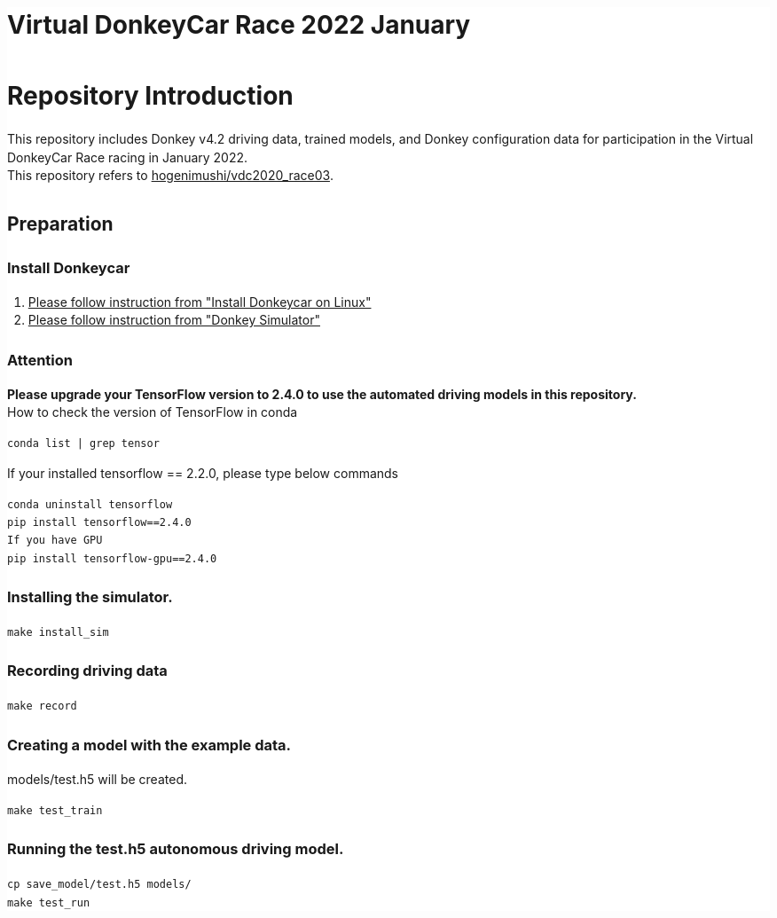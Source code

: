 # Virtual DonkeyCar Race 2022 January

# Repository Introduction
This repository includes Donkey v4.2 driving data, trained models, and Donkey configuration data for participation in the Virtual DonkeyCar Race racing in January 2022.  
This repository refers to [hogenimushi/vdc2020_race03](https://github.com/hogenimushi/vdc2020_race03).

## Preparation
### Install Donkeycar
1. [Please follow instruction from "Install Donkeycar on Linux"](https://docs.donkeycar.com/guide/host_pc/setup_ubuntu/)
1. [Please follow instruction from "Donkey Simulator"](https://docs.donkeycar.com/guide/simulator/)  

### Attention
**Please upgrade your TensorFlow version to 2.4.0 to use the automated driving models in this repository.**  
How to check the version of TensorFlow in conda
```shell
conda list | grep tensor
```  
If your installed tensorflow == 2.2.0, please type below commands
```shell
conda uninstall tensorflow
pip install tensorflow==2.4.0
If you have GPU
pip install tensorflow-gpu==2.4.0
```
### Installing the simulator.
```shell
make install_sim
```

### Recording driving data
```shell
make record
````

### Creating a model with the example data.
models/test.h5 will be created.  
```shell
make test_train
```

### Running the test.h5 autonomous driving model.
```shell
cp save_model/test.h5 models/
make test_run
```
